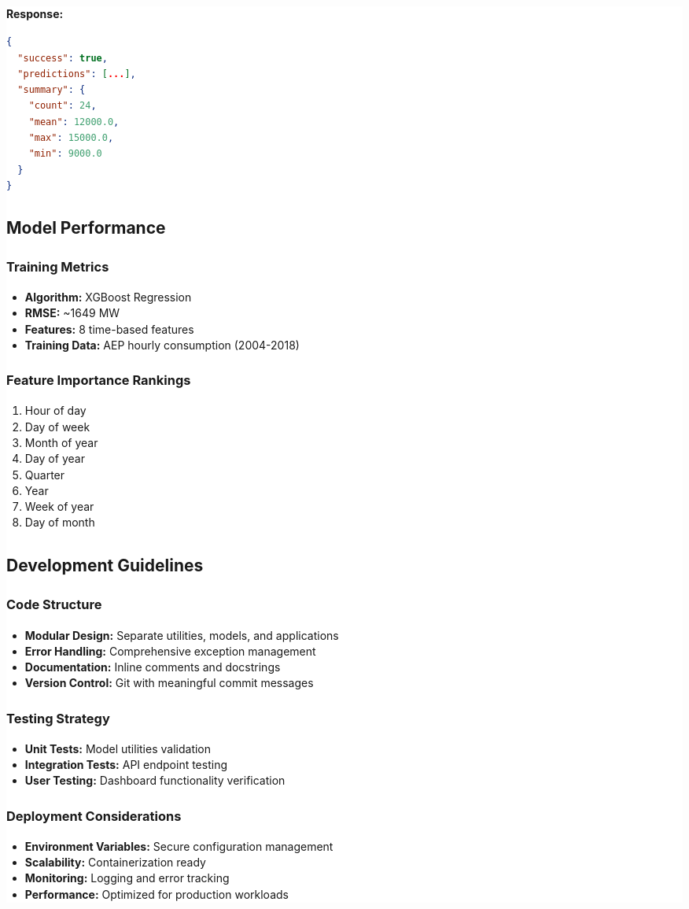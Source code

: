 **Response:**
```json
{
  "success": true,
  "predictions": [...],
  "summary": {
    "count": 24,
    "mean": 12000.0,
    "max": 15000.0,
    "min": 9000.0
  }
}
```

## Model Performance

### Training Metrics
- **Algorithm:** XGBoost Regression
- **RMSE:** ~1649 MW
- **Features:** 8 time-based features
- **Training Data:** AEP hourly consumption (2004-2018)

### Feature Importance Rankings
1. Hour of day
2. Day of week
3. Month of year
4. Day of year
5. Quarter
6. Year
7. Week of year
8. Day of month

## Development Guidelines

### Code Structure
- **Modular Design:** Separate utilities, models, and applications
- **Error Handling:** Comprehensive exception management
- **Documentation:** Inline comments and docstrings
- **Version Control:** Git with meaningful commit messages

### Testing Strategy
- **Unit Tests:** Model utilities validation
- **Integration Tests:** API endpoint testing
- **User Testing:** Dashboard functionality verification

### Deployment Considerations
- **Environment Variables:** Secure configuration management
- **Scalability:** Containerization ready
- **Monitoring:** Logging and error tracking
- **Performance:** Optimized for production workloads
